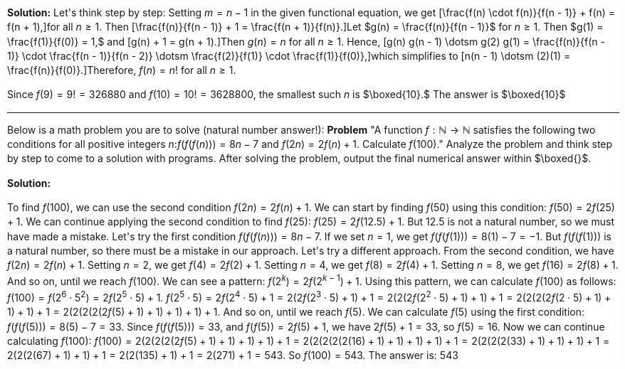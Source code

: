 **Solution:** 
Let's think step by step:
Setting $m = n - 1$ in the given functional equation, we get
\[\frac{f(n) \cdot f(n)}{f(n - 1)} + f(n) = f(n + 1),\]for all $n \ge 1.$  Then
\[\frac{f(n)}{f(n - 1)} + 1 = \frac{f(n + 1)}{f(n)}.\]Let $g(n) = \frac{f(n)}{f(n - 1)}$ for $n \ge 1.$  Then $g(1) = \frac{f(1)}{f(0)} = 1,$ and
\[g(n) + 1 = g(n + 1).\]Then $g(n) = n$ for all $n \ge 1.$  Hence,
\[g(n) g(n - 1) \dotsm g(2) g(1) = \frac{f(n)}{f(n - 1)} \cdot \frac{f(n - 1)}{f(n - 2)} \dotsm \frac{f(2)}{f(1)} \cdot \frac{f(1)}{f(0)},\]which simplifies to
\[n(n - 1) \dotsm (2)(1) = \frac{f(n)}{f(0)}.\]Therefore, $f(n) = n!$ for all $n \ge 1.$

Since $f(9) = 9! = 326880$ and $f(10) = 10! = 3628800,$ the smallest such $n$ is $\boxed{10}.$ The answer is $\boxed{10}$


---

Below is a math problem you are to solve (natural number answer!):
**Problem**
"A function $f: \mathbb N \to \mathbb N$ satisfies the following two conditions for all positive integers $n$:$f(f(f(n)))=8n-7$ and $f(2n)=2f(n)+1$. Calculate $f(100)$."
Analyze the problem and think step by step to come to a solution with programs. After solving the problem, output the final numerical answer within $\boxed{}$.

**Solution:**


To find $f(100)$, we can use the second condition $f(2n) = 2f(n) + 1$.
We can start by finding $f(50)$ using this condition: $f(50) = 2f(25) + 1$.
We can continue applying the second condition to find $f(25)$: $f(25) = 2f(12.5) + 1$.
But $12.5$ is not a natural number, so we must have made a mistake.
Let's try the first condition $f(f(f(n))) = 8n - 7$.
If we set $n = 1$, we get $f(f(f(1))) = 8(1) - 7 = -1$.
But $f(f(f(1)))$ is a natural number, so there must be a mistake in our approach.
Let's try a different approach.
From the second condition, we have $f(2n) = 2f(n) + 1$.
Setting $n = 2$, we get $f(4) = 2f(2) + 1$.
Setting $n = 4$, we get $f(8) = 2f(4) + 1$.
Setting $n = 8$, we get $f(16) = 2f(8) + 1$.
And so on, until we reach $f(100)$.
We can see a pattern: $f(2^k) = 2f(2^{k-1}) + 1$.
Using this pattern, we can calculate $f(100)$ as follows:
$f(100) = f(2^6 \cdot 5^2) = 2f(2^5 \cdot 5) + 1$.
$f(2^5 \cdot 5) = 2f(2^4 \cdot 5) + 1 = 2(2f(2^3 \cdot 5) + 1) + 1 = 2(2(2f(2^2 \cdot 5) + 1) + 1) + 1 = 2(2(2(2f(2 \cdot 5) + 1) + 1) + 1) + 1 = 2(2(2(2(2f(5) + 1) + 1) + 1) + 1) + 1$.
And so on, until we reach $f(5)$.
We can calculate $f(5)$ using the first condition: $f(f(f(5))) = 8(5) - 7 = 33$.
Since $f(f(f(5))) = 33$, and $f(f(5)) = 2f(5) + 1$, we have $2f(5) + 1 = 33$, so $f(5) = 16$.
Now we can continue calculating $f(100)$:
$f(100) = 2(2(2(2(2f(5) + 1) + 1) + 1) + 1) + 1 = 2(2(2(2(2(16) + 1) + 1) + 1) + 1) + 1 = 2(2(2(2(33) + 1) + 1) + 1) + 1 = 2(2(2(67) + 1) + 1) + 1 = 2(2(135) + 1) + 1 = 2(271) + 1 = 543$.
So $f(100) = 543$.
The answer is: $543$
